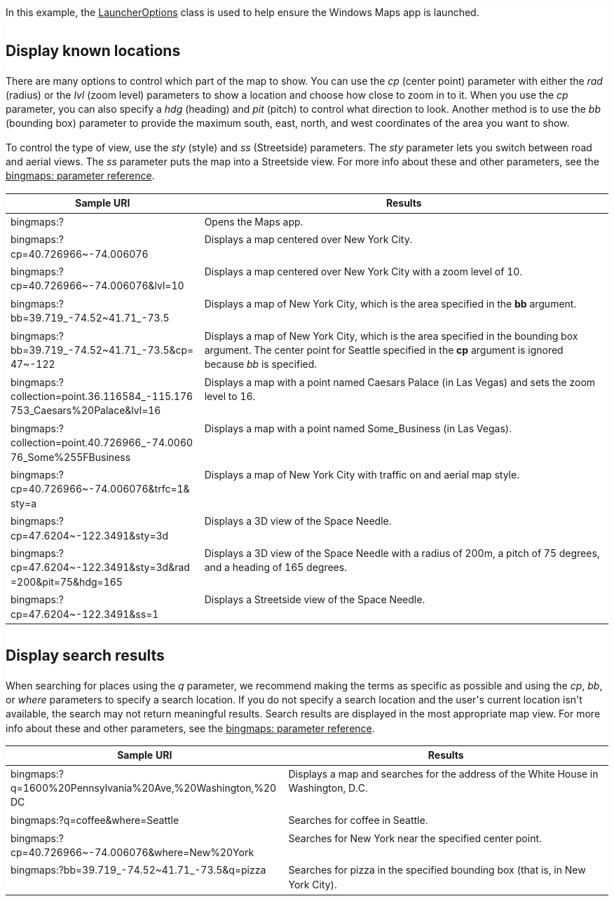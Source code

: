 In this example, the [LauncherOptions](/uwp/api/Windows.System.LauncherOptions) class is used to help ensure the Windows Maps app is launched.

## Display known locations

There are many options to control which part of the map to show. You can use the *cp* (center point) parameter with either the *rad* (radius) or the *lvl* (zoom level) parameters to show a location and choose how close to zoom in to it. When you use the *cp* parameter, you can also specify a *hdg* (heading) and *pit* (pitch) to control what direction to look. Another method is to use the *bb* (bounding box) parameter to provide the maximum south, east, north, and west coordinates of the area you want to show.

To control the type of view, use the *sty* (style) and *ss* (Streetside) parameters. The *sty* parameter lets you switch between road and aerial views. The *ss* parameter puts the map into a Streetside view. For more info about these and other parameters, see the [bingmaps: parameter reference](#bingmaps-param-reference).

| Sample URI | Results |
|------------|---------|
| bingmaps:?                                                                 | Opens the Maps app. |
| bingmaps:?cp=40.726966~-74.006076                                          | Displays a map centered over New York City. |
| bingmaps:?cp=40.726966~-74.006076&lvl=10                                   | Displays a map centered over New York City with a zoom level of 10. |
| bingmaps:?bb=39.719\_-74.52~41.71\_-73.5                                   | Displays a map of New York City, which is the area specified in the **bb** argument. |
| bingmaps:?bb=39.719\_-74.52~41.71\_-73.5&cp=47~-122                        | Displays a map of New York City, which is the area specified in the bounding box argument. The center point for Seattle specified in the **cp** argument is ignored because *bb* is specified. |
| bingmaps:?collection=point.36.116584\_-115.176753\_Caesars%20Palace&lvl=16 | Displays a map with a point named Caesars Palace (in Las Vegas) and sets the zoom level to 16. |
| bingmaps:?collection=point.40.726966\_-74.006076\_Some%255FBusiness        | Displays a map with a point named Some\_Business (in Las Vegas). |
| bingmaps:?cp=40.726966~-74.006076&trfc=1&sty=a                             | Displays a map of New York City with traffic on and aerial map style. |
| bingmaps:?cp=47.6204~-122.3491&sty=3d                                      | Displays a 3D view of the Space Needle. |
| bingmaps:?cp=47.6204~-122.3491&sty=3d&rad=200&pit=75&hdg=165               | Displays a 3D view of the Space Needle with a radius of 200m, a pitch of 75 degrees, and a heading of 165 degrees. |
| bingmaps:?cp=47.6204~-122.3491&ss=1                                        | Displays a Streetside view of the Space Needle. |

## Display search results

When searching for places using the *q* parameter, we recommend making the terms as specific as possible and using the *cp*, *bb*, or *where* parameters to specify a search location. If you do not specify a search location and the user's current location isn't available, the search may not return meaningful results. Search results are displayed in the most appropriate map view. For more info about these and other parameters, see the [bingmaps: parameter reference](#bingmaps-param-reference).

| Sample URI                                                    | Results                                                                            |
|---------------------------------------------------------------|------------------------------------------------------------------------------------|
| bingmaps:?q=1600%20Pennsylvania%20Ave,%20Washington,%20DC     | Displays a map and searches for the address of the White House in Washington, D.C. |
| bingmaps:?q=coffee&where=Seattle                              | Searches for coffee in Seattle.                                                    |
| bingmaps:?cp=40.726966~-74.006076&where=New%20York            | Searches for New York near the specified center point.                             |
| bingmaps:?bb=39.719\_-74.52~41.71\_-73.5&q=pizza              | Searches for pizza in the specified bounding box (that is, in New York City).      |
